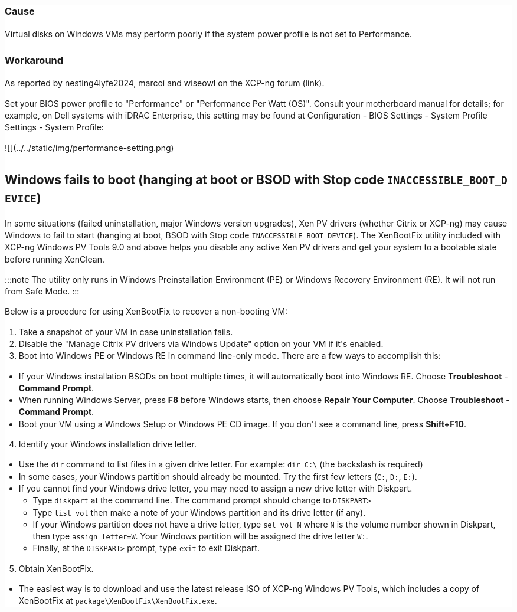 ### Cause

Virtual disks on Windows VMs may perform poorly if the system power profile is not set to Performance.

### Workaround

As reported by [nesting4lyfe2024](https://xcp-ng.org/forum/user/nesting4lyfe2024), [marcoi](https://xcp-ng.org/forum/user/marcoi) and [wiseowl](https://xcp-ng.org/forum/user/wiseowl) on the XCP-ng forum ([link](https://xcp-ng.org/forum/topic/10375/slow-windows-11-guest-vm-virtual-disk-performance-on-r730-w-h730-controller-but-all-other-oses-are-fast-normal)).

Set your BIOS power profile to "Performance" or "Performance Per Watt (OS)".
Consult your motherboard manual for details; for example, on Dell systems with iDRAC Enterprise, this setting may be found at Configuration - BIOS Settings - System Profile Settings - System Profile:

<div style={{textAlign: 'center'}}>
![](../../static/img/performance-setting.png)
</div>


## Windows fails to boot (hanging at boot or BSOD with Stop code `INACCESSIBLE_BOOT_DEVICE`)

In some situations (failed uninstallation, major Windows version upgrades), Xen PV drivers (whether Citrix or XCP-ng) may cause Windows to fail to start (hanging at boot, BSOD with Stop code `INACCESSIBLE_BOOT_DEVICE`).
The XenBootFix utility included with XCP-ng Windows PV Tools 9.0 and above helps you disable any active Xen PV drivers and get your system to a bootable state before running XenClean.

:::note
The utility only runs in Windows Preinstallation Environment (PE) or Windows Recovery Environment (RE). It will not run from Safe Mode.
:::

Below is a procedure for using XenBootFix to recover a non-booting VM:

1. Take a snapshot of your VM in case uninstallation fails.
2. Disable the "Manage Citrix PV drivers via Windows Update" option on your VM if it's enabled.
3. Boot into Windows PE or Windows RE in command line-only mode. There are a few ways to accomplish this:
  * If your Windows installation BSODs on boot multiple times, it will automatically boot into Windows RE. Choose **Troubleshoot** - **Command Prompt**.
  * When running Windows Server, press **F8** before Windows starts, then choose **Repair Your Computer**. Choose **Troubleshoot** - **Command Prompt**.
  * Boot your VM using a Windows Setup or Windows PE CD image. If you don't see a command line, press **Shift+F10**.
4. Identify your Windows installation drive letter.
  * Use the `dir` command to list files in a given drive letter. For example: `dir C:\` (the backslash is required)
  * In some cases, your Windows partition should already be mounted. Try the first few letters (`C:`, `D:`, `E:`).
  * If you cannot find your Windows drive letter, you may need to assign a new drive letter with Diskpart.
    * Type `diskpart` at the command line. The command prompt should change to `DISKPART>`
    * Type `list vol` then make a note of your Windows partition and its drive letter (if any).
    * If your Windows partition does not have a drive letter, type `sel vol N` where `N` is the volume number shown in Diskpart, then type `assign letter=W`. Your Windows partition will be assigned the drive letter `W:`.
    * Finally, at the `DISKPART>` prompt, type `exit` to exit Diskpart.
5. Obtain XenBootFix.
  * The easiest way is to download and use the [latest release ISO](https://github.com/xcp-ng/win-pv-drivers/releases) of XCP-ng Windows PV Tools, which includes a copy of XenBootFix at `package\XenBootFix\XenBootFix.exe`.